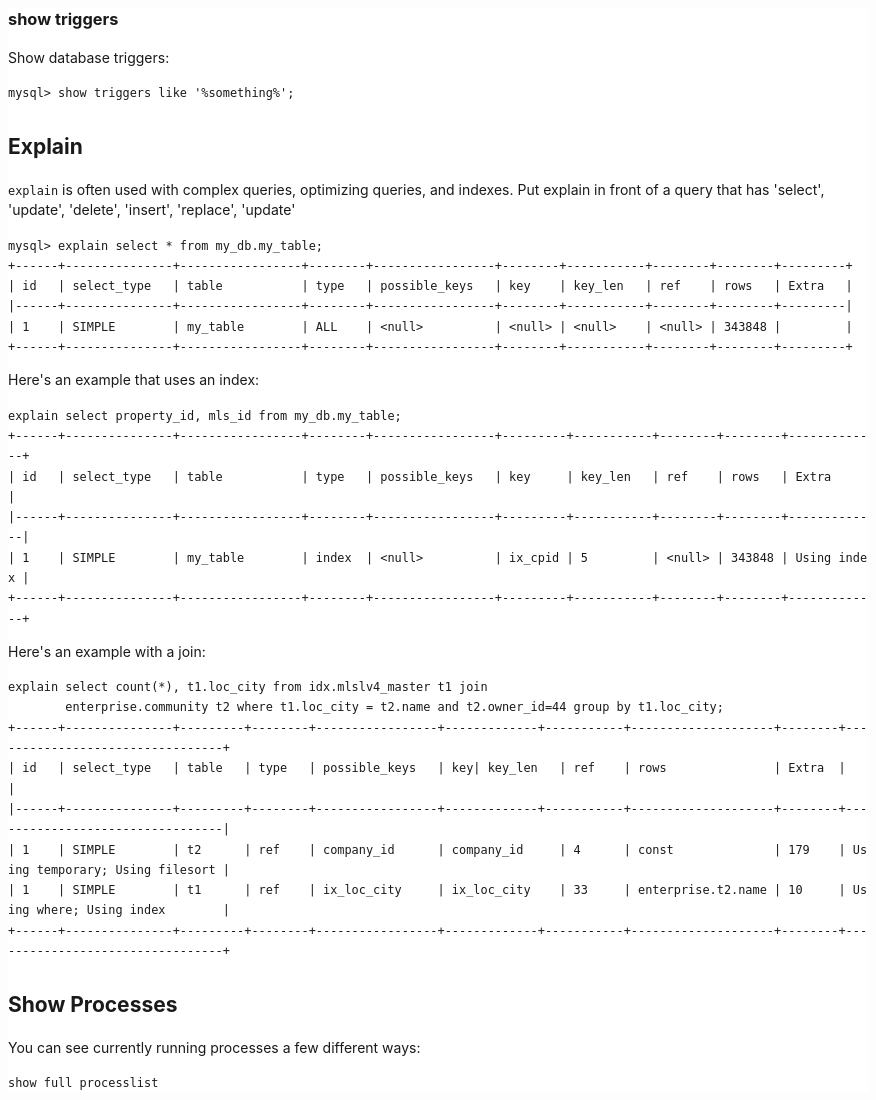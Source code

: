 ### show triggers

Show database triggers:

	mysql> show triggers like '%something%';

## Explain

`explain` is often used with complex queries, optimizing queries, and indexes. Put explain in front of a query
that has 'select', 'update', 'delete', 'insert', 'replace', 'update'

    mysql> explain select * from my_db.my_table;
    +------+---------------+-----------------+--------+-----------------+--------+-----------+--------+--------+---------+
    | id   | select_type   | table           | type   | possible_keys   | key    | key_len   | ref    | rows   | Extra   |
    |------+---------------+-----------------+--------+-----------------+--------+-----------+--------+--------+---------|
    | 1    | SIMPLE        | my_table        | ALL    | <null>          | <null> | <null>    | <null> | 343848 |         |
    +------+---------------+-----------------+--------+-----------------+--------+-----------+--------+--------+---------+

Here's an example that uses an index:

    explain select property_id, mls_id from my_db.my_table;
    +------+---------------+-----------------+--------+-----------------+---------+-----------+--------+--------+-------------+
    | id   | select_type   | table           | type   | possible_keys   | key     | key_len   | ref    | rows   | Extra       |
    |------+---------------+-----------------+--------+-----------------+---------+-----------+--------+--------+-------------|
    | 1    | SIMPLE        | my_table        | index  | <null>          | ix_cpid | 5         | <null> | 343848 | Using index |
    +------+---------------+-----------------+--------+-----------------+---------+-----------+--------+--------+-------------+

Here's an example with a join:

	explain select count(*), t1.loc_city from idx.mlslv4_master t1 join
		    enterprise.community t2 where t1.loc_city = t2.name and t2.owner_id=44 group by t1.loc_city;
	+------+---------------+---------+--------+-----------------+-------------+-----------+--------------------+--------+---------------------------------+
	| id   | select_type   | table   | type   | possible_keys   | key| key_len   | ref    | rows               | Extra  |                                 |
	|------+---------------+---------+--------+-----------------+-------------+-----------+--------------------+--------+---------------------------------|
	| 1    | SIMPLE        | t2      | ref    | company_id      | company_id 	 | 4      | const              | 179    | Using temporary; Using filesort |
	| 1    | SIMPLE        | t1      | ref    | ix_loc_city     | ix_loc_city 	 | 33	  | enterprise.t2.name | 10     | Using where; Using index        |
	+------+---------------+---------+--------+-----------------+-------------+-----------+--------------------+--------+---------------------------------+

## Show Processes

You can see currently running processes a few different ways:

    show full processlist
